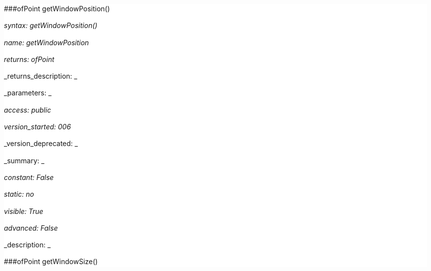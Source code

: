 






















###ofPoint getWindowPosition()

_syntax: getWindowPosition()_

_name: getWindowPosition_

_returns: ofPoint_

_returns_description: _

_parameters: _

_access: public_

_version_started: 006_

_version_deprecated: _

_summary: _

_constant: False_

_static: no_

_visible: True_

_advanced: False_



_description: _
























###ofPoint getWindowSize()
